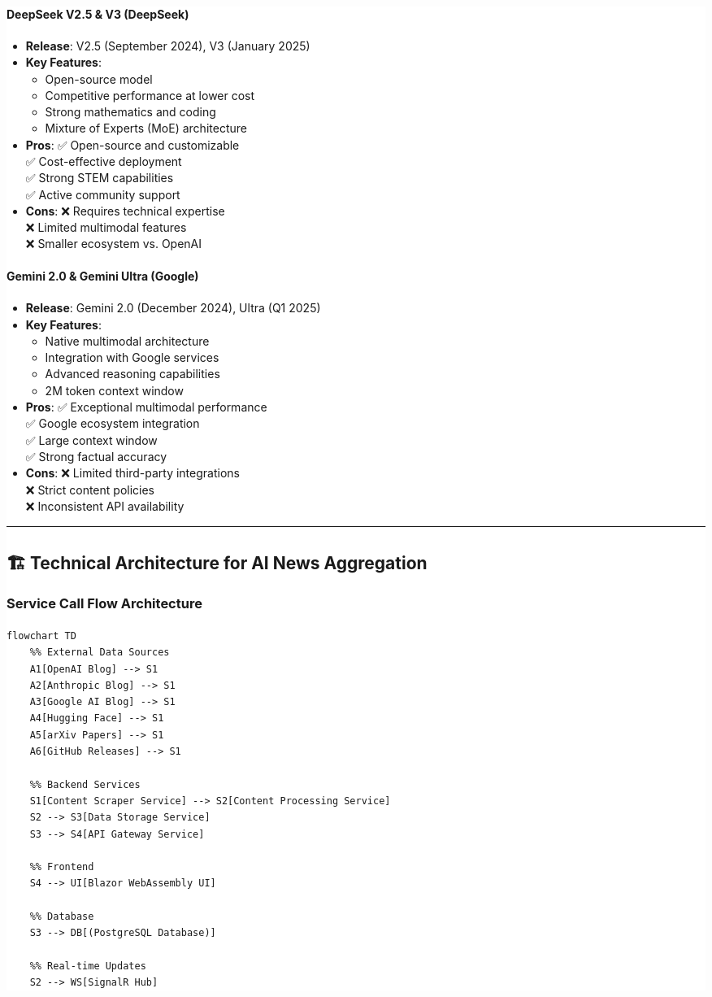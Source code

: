#### **DeepSeek V2.5 & V3 (DeepSeek)**
- **Release**: V2.5 (September 2024), V3 (January 2025)
- **Key Features**:
  - Open-source model
  - Competitive performance at lower cost
  - Strong mathematics and coding
  - Mixture of Experts (MoE) architecture
- **Pros**:
  ✅ Open-source and customizable  
  ✅ Cost-effective deployment  
  ✅ Strong STEM capabilities  
  ✅ Active community support  
- **Cons**:
  ❌ Requires technical expertise  
  ❌ Limited multimodal features  
  ❌ Smaller ecosystem vs. OpenAI  

#### **Gemini 2.0 & Gemini Ultra (Google)**
- **Release**: Gemini 2.0 (December 2024), Ultra (Q1 2025)
- **Key Features**:
  - Native multimodal architecture
  - Integration with Google services
  - Advanced reasoning capabilities
  - 2M token context window
- **Pros**:
  ✅ Exceptional multimodal performance  
  ✅ Google ecosystem integration  
  ✅ Large context window  
  ✅ Strong factual accuracy  
- **Cons**:
  ❌ Limited third-party integrations  
  ❌ Strict content policies  
  ❌ Inconsistent API availability  

---

## 🏗 Technical Architecture for AI News Aggregation

### Service Call Flow Architecture

```mermaid
flowchart TD
    %% External Data Sources
    A1[OpenAI Blog] --> S1
    A2[Anthropic Blog] --> S1
    A3[Google AI Blog] --> S1
    A4[Hugging Face] --> S1
    A5[arXiv Papers] --> S1
    A6[GitHub Releases] --> S1
    
    %% Backend Services
    S1[Content Scraper Service] --> S2[Content Processing Service]
    S2 --> S3[Data Storage Service]
    S3 --> S4[API Gateway Service]
    
    %% Frontend
    S4 --> UI[Blazor WebAssembly UI]
    
    %% Database
    S3 --> DB[(PostgreSQL Database)]
    
    %% Real-time Updates
    S2 --> WS[SignalR Hub]
```